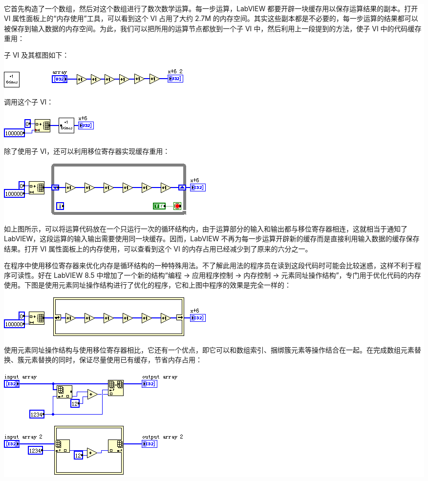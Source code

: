 它首先构造了一个数组，然后对这个数组进行了数次数学运算。每一步运算，LabVIEW 都要开辟一块缓存用以保存运算结果的副本。打开 VI 属性面板上的“内存使用”工具，可以看到这个 VI 占用了大约 2.7M 的内存空间。其实这些副本都是不必要的，每一步运算的结果都可以被保存到输入数据的内存空间。为此，我们可以把所用的运算节点都放到一个子 VI 中，然后利用上一段提到的方法，使子 VI 中的代码缓存重用：

子 VI 及其框图如下：

![](images/image683.png "利用子 VI 实现缓存重用")

调用这个子 VI：

![](images/image684.png "利用子 VI 实现缓存重用")

除了使用子 VI，还可以利用移位寄存器实现缓存重用：

![](images/image685.png "利用移位寄存器实现缓存重用")

如上图所示，可以将运算代码放在一个只运行一次的循环结构内，由于运算部分的输入和输出都与移位寄存器相连，这就相当于通知了 LabVIEW，这段运算的输入输出需要使用同一块缓存。因而，LabVIEW 不再为每一步运算开辟新的缓存而是直接利用输入数据的缓存保存结果。打开 VI 属性面板上的内存使用，可以查看到这个 VI 的内存占用已经减少到了原来的六分之一。

在程序中使用移位寄存器来优化内存是循环结构的一种特殊用法。不了解此用法的程序员在读到这段代码时可能会比较迷惑，这样不利于程序可读性。好在 LabVIEW 8.5 中增加了一个新的结构“编程 -\> 应用程序控制 -\> 内存控制 -\> 元素同址操作结构”，专门用于优化代码的内存使用。下图是使用元素同址操作结构进行了优化的程序，它和上图中程序的效果是完全一样的：

![](images/image686.png "使用元素同址操作结构实现缓存重用")

使用元素同址操作结构与使用移位寄存器相比，它还有一个优点，即它可以和数组索引、捆绑簇元素等操作结合在一起。在完成数组元素替换、簇元素替换的同时，保证尽量使用已有缓存，节省内存占用：

![](images/image687.png "使用元素同址操作结构实现数组元素的替换操作")
